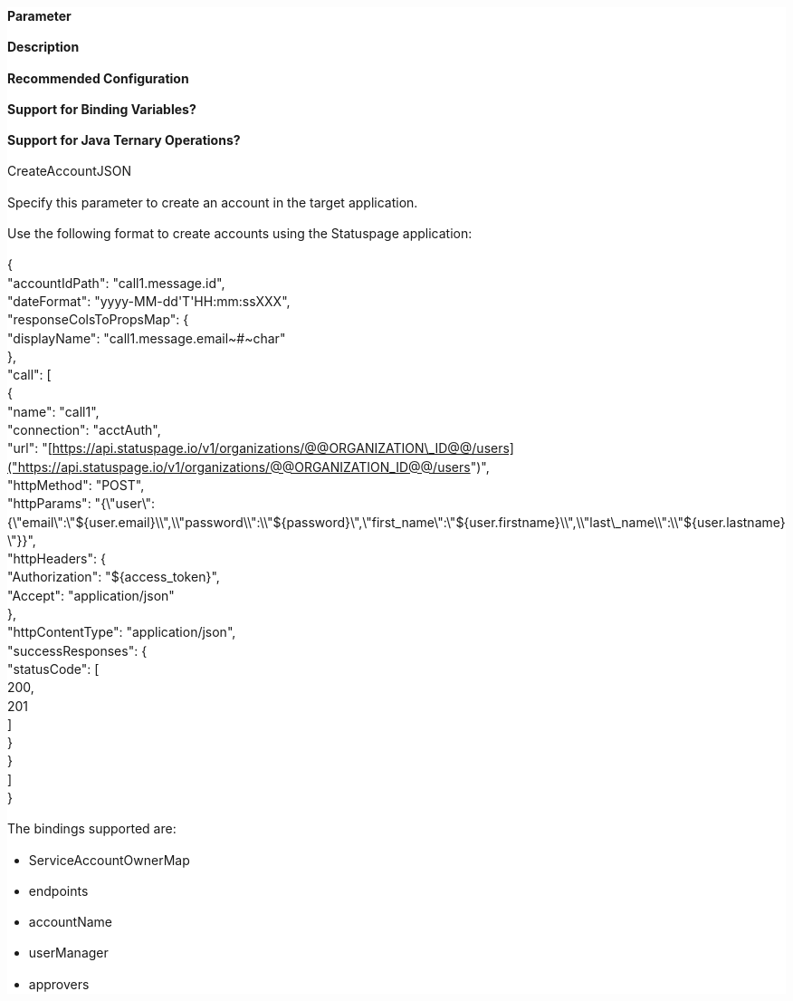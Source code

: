 **Parameter**

**Description**

**Recommended Configuration**

**Support for Binding Variables?**

**Support for Java Ternary Operations?**

CreateAccountJSON

Specify this parameter to create an account in the target application.

Use the following format to create accounts using the Statuspage application:

{  
"accountIdPath": "call1.message.id",  
"dateFormat": "yyyy-MM-dd'T'HH:mm:ssXXX",  
"responseColsToPropsMap": {  
"displayName": "call1.message.email~#~char"  
},  
"call": \[  
{  
"name": "call1",  
"connection": "acctAuth",  
"url": "[https://api.statuspage.io/v1/organizations/@@ORGANIZATION\_ID@@/users]("https://api.statuspage.io/v1/organizations/@@ORGANIZATION_ID@@/users")",  
"httpMethod": "POST",  
"httpParams": "{\\"user\\":{\\"email\\":\\"${user.email}\\",\\"password\\":\\"${password}\\",\\"first\_name\\":\\"${user.firstname}\\",\\"last\_name\\":\\"${user.lastname}\\"}}",  
"httpHeaders": {  
"Authorization": "${access\_token}",  
"Accept": "application/json"  
},  
"httpContentType": "application/json",  
"successResponses": {  
"statusCode": \[  
200,  
201  
\]  
}  
}  
\]  
}

The bindings supported are:

*   ServiceAccountOwnerMap
    
*   endpoints
    
*   accountName
    
*   userManager
    
*   approvers
    